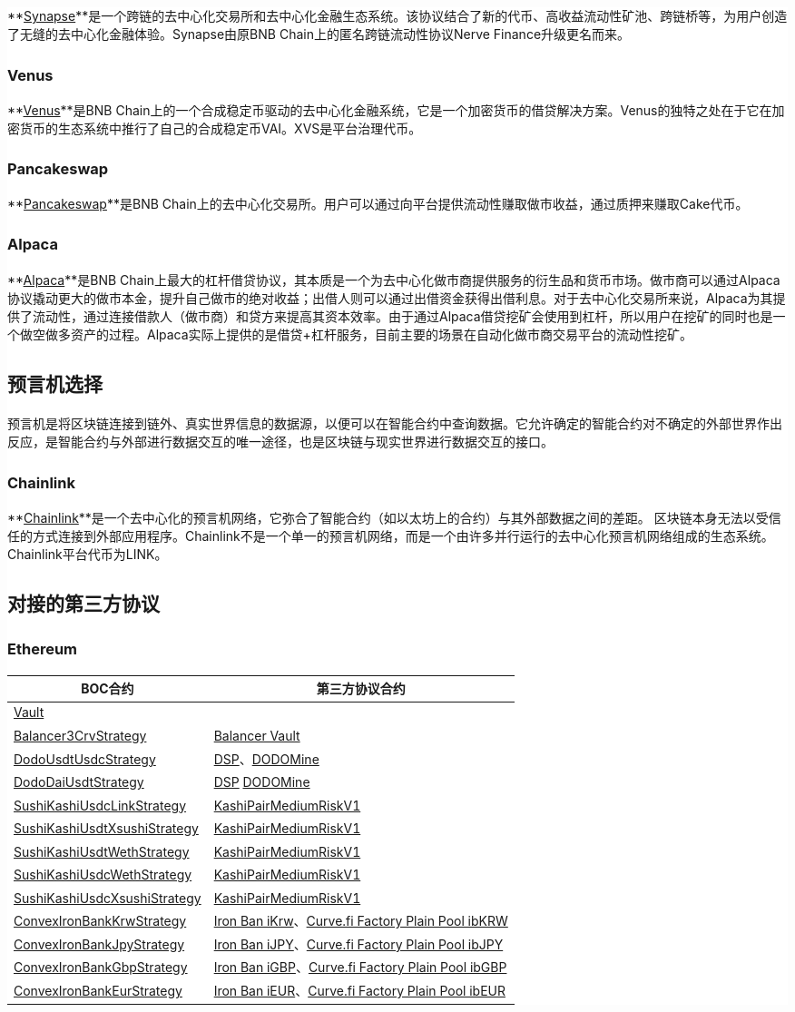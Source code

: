\*\*[Synapse](https://synapseprotocol.com/landing)\*\*是一个跨链的去中心化交易所和去中心化金融生态系统。该协议结合了新的代币、高收益流动性矿池、跨链桥等，为用户创造了无缝的去中心化金融体验。Synapse由原BNB Chain上的匿名跨链流动性协议Nerve Finance升级更名而来。

### Venus

\*\*[Venus](https://app.venus.io/dashboard)\*\*是BNB Chain上的一个合成稳定币驱动的去中心化金融系统，它是一个加密货币的借贷解决方案。Venus的独特之处在于它在加密货币的生态系统中推行了自己的合成稳定币VAI。XVS是平台治理代币。

### Pancakeswap

\*\*[Pancakeswap](https://pancakeswap.finance/)\*\*是BNB Chain上的去中心化交易所。用户可以通过向平台提供流动性赚取做市收益，通过质押来赚取Cake代币。

### Alpaca

\*\*[Alpaca](https://app.alpacafinance.org/lend)\*\*是BNB Chain上最大的杠杆借贷协议，其本质是一个为去中心化做市商提供服务的衍生品和货币市场。做市商可以通过Alpaca协议撬动更大的做市本金，提升自己做市的绝对收益；出借人则可以通过出借资金获得出借利息。对于去中心化交易所来说，Alpaca为其提供了流动性，通过连接借款人（做市商）和贷方来提高其资本效率。由于通过Alpaca借贷挖矿会使用到杠杆，所以用户在挖矿的同时也是一个做空做多资产的过程。Alpaca实际上提供的是借贷+杠杆服务，目前主要的场景在自动化做市商交易平台的流动性挖矿。

## 预言机选择

预言机是将区块链连接到链外、真实世界信息的数据源，以便可以在智能合约中查询数据。它允许确定的智能合约对不确定的外部世界作出反应，是智能合约与外部进行数据交互的唯一途径，也是区块链与现实世界进行数据交互的接口。

### Chainlink

\*\*[Chainlink](https://chain.link/)\*\*是一个去中心化的预言机网络，它弥合了智能合约（如以太坊上的合约）与其外部数据之间的差距。 区块链本身无法以受信任的方式连接到外部应用程序。Chainlink不是一个单一的预言机网络，而是一个由许多并行运行的去中心化预言机网络组成的生态系统。Chainlink平台代币为LINK。

## 对接的第三方协议

### Ethereum

| BOC合约                                                                                                   | 第三方协议合约                                                                                                                                                                                                |
| ------------------------------------------------------------------------------------------------------- | ------------------------------------------------------------------------------------------------------------------------------------------------------------------------------------------------------ |
| [Vault](https://etherscan.io/address/0xd5C7A01E49ab534e31ABcf63bA5a394fF1E5EfAC)                        |                                                                                                                                                                                                        |
| [Balancer3CrvStrategy](https://etherscan.io/address/0xa4bc7002d89ef7966c5b2fd70963eaa7a632bb19)         | [Balancer Vault](https://etherscan.io/address/0xBA12222222228d8Ba445958a75a0704d566BF2C8)                                                                                                              |
| [DodoUsdtUsdcStrategy](https://etherscan.io/address/0x88b7068a365a92fe648c6d6a99cc58a583756df5)         | [DSP](https://etherscan.io/address/0xC9f93163c99695c6526b799EbcA2207Fdf7D61aD)、[DODOMine](https://etherscan.io/address/0xaeD7384F03844Af886b830862FF0a7AFce0a632C)                                     |
| [DodoDaiUsdtStrategy](https://etherscan.io/address/0xcace5387e7154594e0e95aa82f7779b2a0d8c9dc)          | [DSP](https://etherscan.io/address/0x3058EF90929cb8180174D74C507176ccA6835D73) [DODOMine](https://etherscan.io/address/0x1A4F8705E1C0428D020e1558A371b7E6134455A2)                                     |
| [SushiKashiUsdcLinkStrategy](https://etherscan.io/address/0x839672fff7bf86a273c9c1eb4ee72ca2496c7142)   | [KashiPairMediumRiskV1](https://etherscan.io/address/0x4f68e70e3a5308d759961643AfcadfC6f74B30f4)                                                                                                       |
| [SushiKashiUsdtXsushiStrategy](https://etherscan.io/address/0xae4556510a43ff37df27d16a7ae8a08440a132da) | [KashiPairMediumRiskV1](https://etherscan.io/address/0xC84Fb1F76cbdd3b3491E81FE3ff811248d0407e9)                                                                                                       |
| [SushiKashiUsdtWethStrategy](https://etherscan.io/address/0x0adbfc6db10efd02786e3f590127079e74e4c128)   | [KashiPairMediumRiskV1](https://etherscan.io/address/0xfF7D29c7277D8A8850c473f0b71d7e5c4Af45A50)                                                                                                       |
| [SushiKashiUsdcWethStrategy](https://etherscan.io/address/0xfc3dd2cabf81999eb9e48ffb248ab048fccf348d)   | [KashiPairMediumRiskV1](https://etherscan.io/address/0xB7b45754167d65347C93F3B28797887b4b6cd2F3)                                                                                                       |
| [SushiKashiUsdcXsushiStrategy](https://etherscan.io/address/0x58c505ca34d908d7cb8349aaf6df7b942fe31a2e) | [KashiPairMediumRiskV1](https://etherscan.io/address/0x6EAFe077df3AD19Ade1CE1abDf8bdf2133704f89)                                                                                                       |
| [ConvexIronBankKrwStrategy](https://etherscan.io/address/0xb7e3eb6bbdd0cb9206ebd7c4d8351b52f61ca42b)    | [Iron Ban iKrw](https://etherscan.io/address/0x3c9f5385c288cE438Ed55620938A4B967c080101)、[Curve.fi Factory Plain Pool ibKRW](https://etherscan.io/address/0x8461A004b50d321CB22B7d034969cE6803911899)  |
| [ConvexIronBankJpyStrategy](https://etherscan.io/address/0x0e0963f34560bc337513319c4a7bf65f4c083907)    | [Iron Ban iJPY](https://etherscan.io/address/0x215F34af6557A6598DbdA9aa11cc556F5AE264B1)、[Curve.fi Factory Plain Pool ibJPY](https://etherscan.io/address/0x8818a9bb44Fbf33502bE7c15c500d0C783B73067)  |
| [ConvexIronBankGbpStrategy](https://etherscan.io/address/0x562c03b7822c9bcb9d19749a328d468eb8a15f48)    | [Iron Ban iGBP](https://etherscan.io/address/0xecaB2C76f1A8359A06fAB5fA0CEea51280A97eCF)、[Curve.fi Factory Plain Pool ibGBP](https://etherscan.io/address/0xD6Ac1CB9019137a896343Da59dDE6d097F710538)  |
| [ConvexIronBankEurStrategy](https://etherscan.io/address/0x809491dc62e9177733e0ce11b0f73cd873d47ed3)    | [Iron Ban iEUR](https://etherscan.io/address/0x00e5c0774A5F065c285068170b20393925C84BF3)、[Curve.fi Factory Plain Pool ibEUR](https://etherscan.io/address/0x19b080FE1ffA0553469D20Ca36219F17Fcf03859)  |